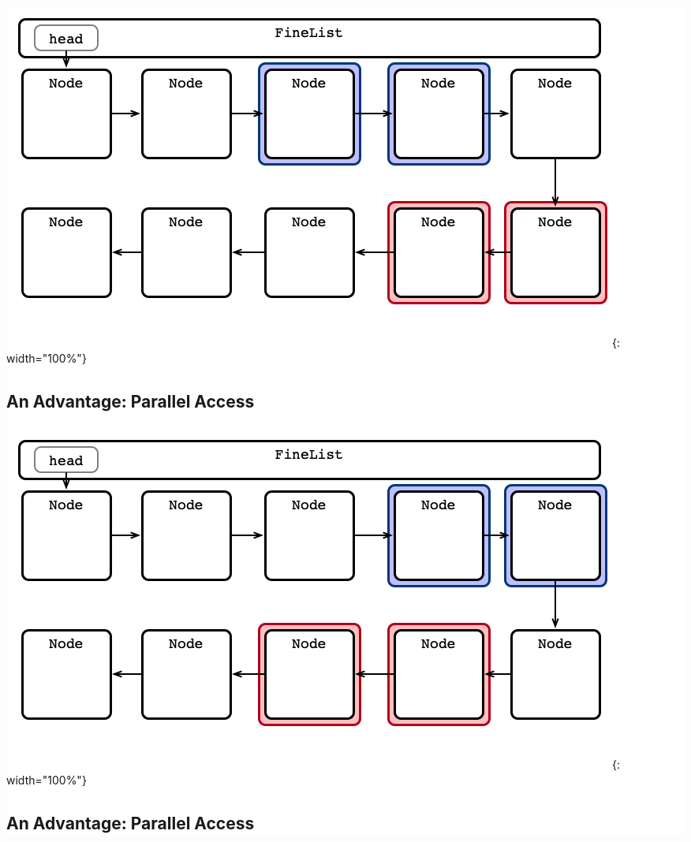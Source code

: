![](/assets/img/concurrent-lists/fine-list-concurrent-8.png){: width="100%"}

## An Advantage: Parallel Access

![](/assets/img/concurrent-lists/fine-list-concurrent-9.png){: width="100%"}

## An Advantage: Parallel Access
